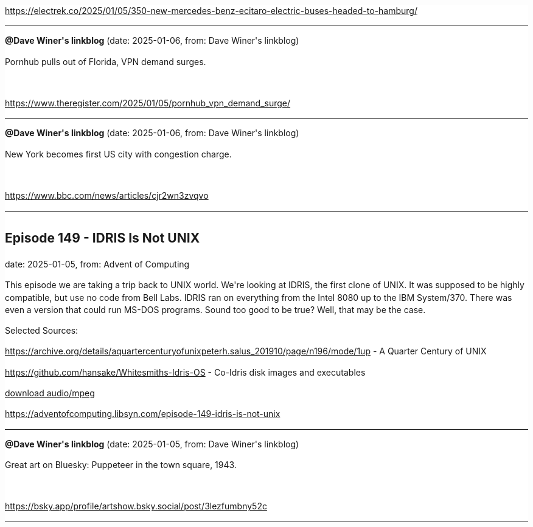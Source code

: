 <https://electrek.co/2025/01/05/350-new-mercedes-benz-ecitaro-electric-buses-headed-to-hamburg/>

---

**@Dave Winer's linkblog** (date: 2025-01-06, from: Dave Winer's linkblog)

Pornhub pulls out of Florida, VPN demand surges. 

<br> 

<https://www.theregister.com/2025/01/05/pornhub_vpn_demand_surge/>

---

**@Dave Winer's linkblog** (date: 2025-01-06, from: Dave Winer's linkblog)

New York becomes first US city with congestion charge. 

<br> 

<https://www.bbc.com/news/articles/cjr2wn3zvqvo>

---

## Episode 149 - IDRIS Is Not UNIX

date: 2025-01-05, from: Advent of Computing

<p data-pm-slice="0 0 []">This episode we are taking a trip back to UNIX world. We're looking at IDRIS, the first clone of UNIX. It was supposed to be highly compatible, but use no code from Bell Labs. IDRIS ran on everything from the Intel 8080 up to the IBM System/370. There was even a version that could run MS-DOS programs. Sound too good to be true? Well, that may be the case.</p> <p>Selected Sources:</p> <p><a href= "https://archive.org/details/aquartercenturyofunixpeterh.salus_201910/page/n196/mode/1up" rel="noopener noreferrer nofollow" data-link-auto= "">https://archive.org/details/aquartercenturyofunixpeterh.salus_201910/page/n196/mode/1up</a> - A Quarter Century of UNIX</p> <p><a href="https://github.com/hansake/Whitesmiths-Idris-OS" rel= "noopener noreferrer nofollow" data-link-auto= "">https://github.com/hansake/Whitesmiths-Idris-OS</a> - Co-Idris disk images and executables</p> 

<audio crossorigin="anonymous" controls="controls">
<source type="audio/mpeg" src="https://traffic.libsyn.com/secure/adventofcomputing/ep149_idris.mp3?dest-id=1206722"></source>
</audio> <a href="https://traffic.libsyn.com/secure/adventofcomputing/ep149_idris.mp3?dest-id=1206722" target="_blank">download audio/mpeg</a><br> 

<https://adventofcomputing.libsyn.com/episode-149-idris-is-not-unix>

---

**@Dave Winer's linkblog** (date: 2025-01-05, from: Dave Winer's linkblog)

Great art on Bluesky: Puppeteer in the town square, 1943. 

<br> 

<https://bsky.app/profile/artshow.bsky.social/post/3lezfumbny52c>

---

